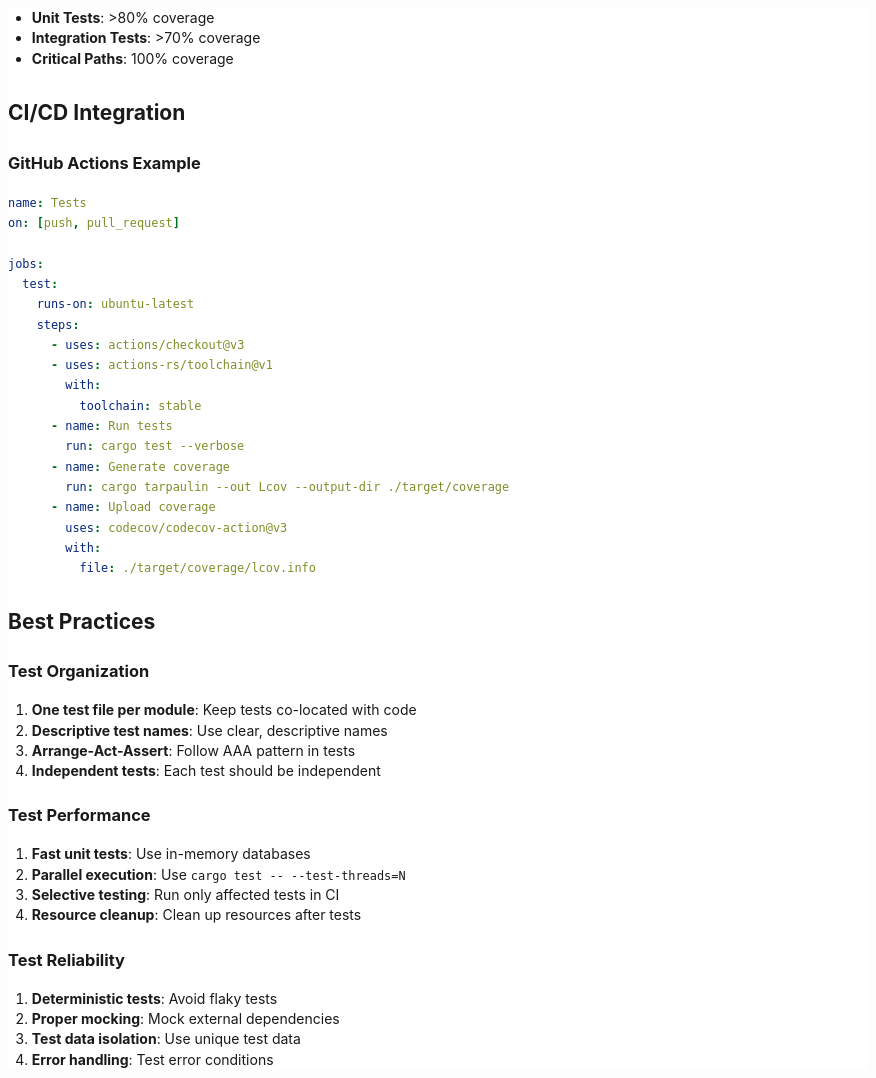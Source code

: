 - **Unit Tests**: >80% coverage
- **Integration Tests**: >70% coverage
- **Critical Paths**: 100% coverage

## CI/CD Integration

### GitHub Actions Example

```yaml
name: Tests
on: [push, pull_request]

jobs:
  test:
    runs-on: ubuntu-latest
    steps:
      - uses: actions/checkout@v3
      - uses: actions-rs/toolchain@v1
        with:
          toolchain: stable
      - name: Run tests
        run: cargo test --verbose
      - name: Generate coverage
        run: cargo tarpaulin --out Lcov --output-dir ./target/coverage
      - name: Upload coverage
        uses: codecov/codecov-action@v3
        with:
          file: ./target/coverage/lcov.info
```

## Best Practices

### Test Organization
1. **One test file per module**: Keep tests co-located with code
2. **Descriptive test names**: Use clear, descriptive names
3. **Arrange-Act-Assert**: Follow AAA pattern in tests
4. **Independent tests**: Each test should be independent

### Test Performance
1. **Fast unit tests**: Use in-memory databases
2. **Parallel execution**: Use `cargo test -- --test-threads=N`
3. **Selective testing**: Run only affected tests in CI
4. **Resource cleanup**: Clean up resources after tests

### Test Reliability
1. **Deterministic tests**: Avoid flaky tests
2. **Proper mocking**: Mock external dependencies
3. **Test data isolation**: Use unique test data
4. **Error handling**: Test error conditions
